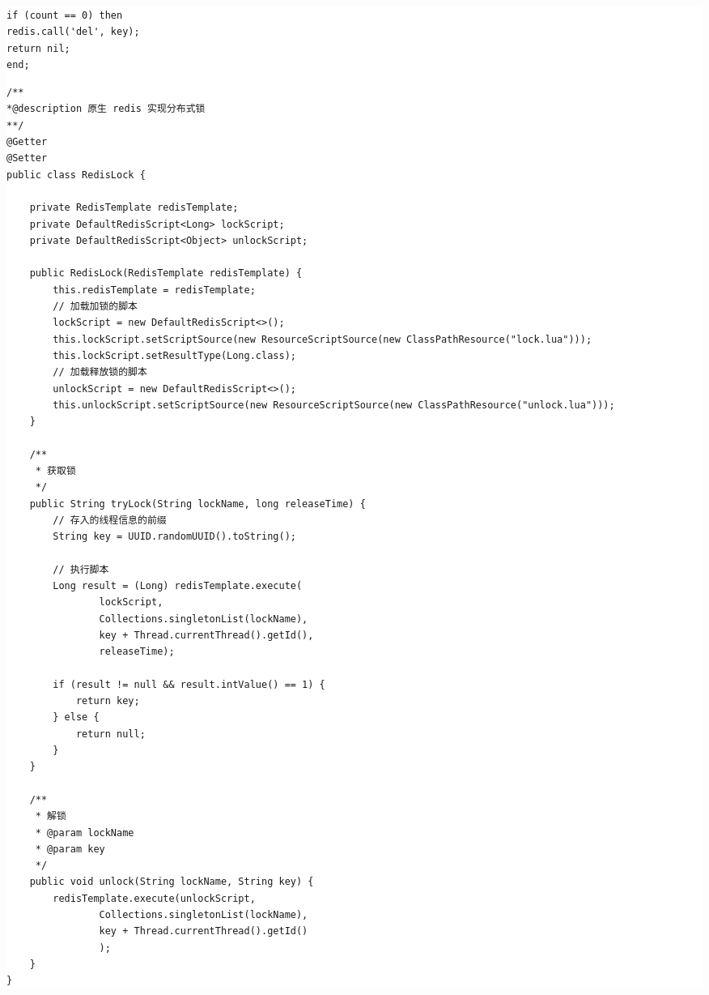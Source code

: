 ```
if (count == 0) then
redis.call('del', key);
return nil;
end;
```
```
/**
*@description 原生 redis 实现分布式锁
**/
@Getter
@Setter
public class RedisLock {

    private RedisTemplate redisTemplate;
    private DefaultRedisScript<Long> lockScript;
    private DefaultRedisScript<Object> unlockScript;

    public RedisLock(RedisTemplate redisTemplate) {
        this.redisTemplate = redisTemplate;
        // 加载加锁的脚本
        lockScript = new DefaultRedisScript<>();
        this.lockScript.setScriptSource(new ResourceScriptSource(new ClassPathResource("lock.lua")));
        this.lockScript.setResultType(Long.class);
        // 加载释放锁的脚本
        unlockScript = new DefaultRedisScript<>();
        this.unlockScript.setScriptSource(new ResourceScriptSource(new ClassPathResource("unlock.lua")));
    }

    /**
     * 获取锁
     */
    public String tryLock(String lockName, long releaseTime) {
        // 存入的线程信息的前缀
        String key = UUID.randomUUID().toString();

        // 执行脚本
        Long result = (Long) redisTemplate.execute(
                lockScript,
                Collections.singletonList(lockName),
                key + Thread.currentThread().getId(),
                releaseTime);

        if (result != null && result.intValue() == 1) {
            return key;
        } else {
            return null;
        }
    }

    /**
     * 解锁
     * @param lockName
     * @param key
     */
    public void unlock(String lockName, String key) {
        redisTemplate.execute(unlockScript,
                Collections.singletonList(lockName),
                key + Thread.currentThread().getId()
                );
    }
}
```